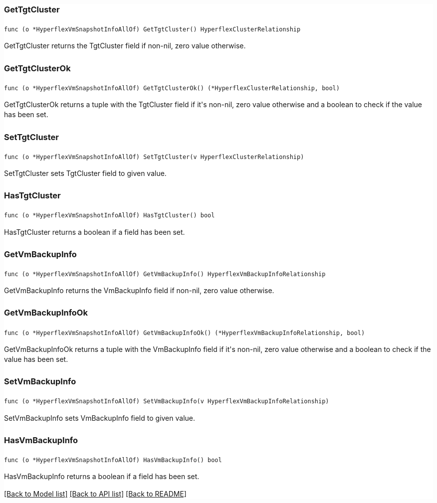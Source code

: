 ### GetTgtCluster

`func (o *HyperflexVmSnapshotInfoAllOf) GetTgtCluster() HyperflexClusterRelationship`

GetTgtCluster returns the TgtCluster field if non-nil, zero value otherwise.

### GetTgtClusterOk

`func (o *HyperflexVmSnapshotInfoAllOf) GetTgtClusterOk() (*HyperflexClusterRelationship, bool)`

GetTgtClusterOk returns a tuple with the TgtCluster field if it's non-nil, zero value otherwise
and a boolean to check if the value has been set.

### SetTgtCluster

`func (o *HyperflexVmSnapshotInfoAllOf) SetTgtCluster(v HyperflexClusterRelationship)`

SetTgtCluster sets TgtCluster field to given value.

### HasTgtCluster

`func (o *HyperflexVmSnapshotInfoAllOf) HasTgtCluster() bool`

HasTgtCluster returns a boolean if a field has been set.

### GetVmBackupInfo

`func (o *HyperflexVmSnapshotInfoAllOf) GetVmBackupInfo() HyperflexVmBackupInfoRelationship`

GetVmBackupInfo returns the VmBackupInfo field if non-nil, zero value otherwise.

### GetVmBackupInfoOk

`func (o *HyperflexVmSnapshotInfoAllOf) GetVmBackupInfoOk() (*HyperflexVmBackupInfoRelationship, bool)`

GetVmBackupInfoOk returns a tuple with the VmBackupInfo field if it's non-nil, zero value otherwise
and a boolean to check if the value has been set.

### SetVmBackupInfo

`func (o *HyperflexVmSnapshotInfoAllOf) SetVmBackupInfo(v HyperflexVmBackupInfoRelationship)`

SetVmBackupInfo sets VmBackupInfo field to given value.

### HasVmBackupInfo

`func (o *HyperflexVmSnapshotInfoAllOf) HasVmBackupInfo() bool`

HasVmBackupInfo returns a boolean if a field has been set.


[[Back to Model list]](../README.md#documentation-for-models) [[Back to API list]](../README.md#documentation-for-api-endpoints) [[Back to README]](../README.md)


